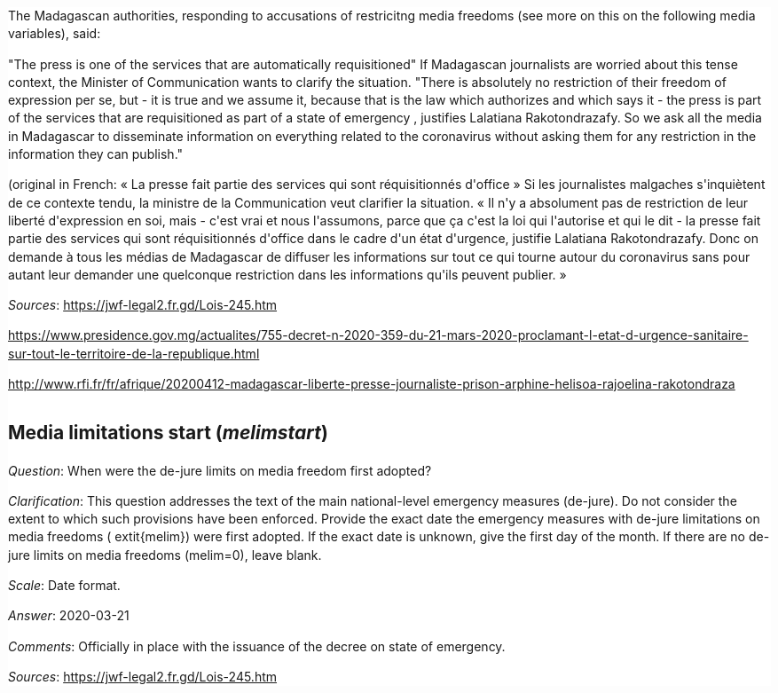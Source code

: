 The Madagascan authorities, responding to accusations of restricitng media freedoms (see more on this on the following media variables), said:

"The press is one of the services that are automatically requisitioned"
If Madagascan journalists are worried about this tense context, the Minister of Communication wants to clarify the situation. "There is absolutely no restriction of their freedom of expression per se, but - it is true and we assume it, because that is the law which authorizes and which says it - the press is part of the services that are requisitioned as part of a state of emergency , justifies Lalatiana Rakotondrazafy. So we ask all the media in Madagascar to disseminate information on everything related to the coronavirus without asking them for any restriction in the information they can publish."

(original in French: « La presse fait partie des services qui sont réquisitionnés d'office »
Si les journalistes malgaches s'inquiètent de ce contexte tendu, la ministre de la Communication veut clarifier la situation. « Il n'y a absolument pas de restriction de leur liberté d'expression en soi, mais - c'est vrai et nous l'assumons, parce que ça c'est la loi qui l'autorise et qui le dit - la presse fait partie des services qui sont réquisitionnés d'office dans le cadre d'un état d'urgence, justifie Lalatiana Rakotondrazafy. Donc on demande à tous les médias de Madagascar de diffuser les informations sur tout ce qui tourne autour du coronavirus sans pour autant leur demander une quelconque restriction dans les informations qu'ils peuvent publier. »

 

*Sources*:
 https://jwf-legal2.fr.gd/Lois-245.htm

https://www.presidence.gov.mg/actualites/755-decret-n-2020-359-du-21-mars-2020-proclamant-l-etat-d-urgence-sanitaire-sur-tout-le-territoire-de-la-republique.html

http://www.rfi.fr/fr/afrique/20200412-madagascar-liberte-presse-journaliste-prison-arphine-helisoa-rajoelina-rakotondraza







## Media limitations start (*melimstart*) 

*Question*: When were the de-jure limits on media freedom first adopted?

 

*Clarification*: This question addresses the text of the main national-level emergency measures (de-jure). Do not consider the extent to which such provisions have been enforced. Provide the exact date the emergency measures with de-jure limitations on media freedoms (	extit{melim}) were first adopted. If the exact date is unknown, give the first day of the month. If there are no de-jure limits on media freedoms (melim=0), leave blank.

 

*Scale*: Date format.

 
*Answer*: 2020-03-21 

*Comments*:
 Officially in place with the issuance of the decree on state of emergency. 

*Sources*:
 https://jwf-legal2.fr.gd/Lois-245.htm
